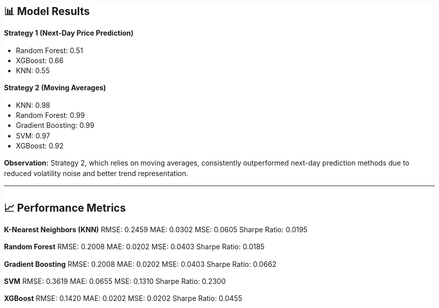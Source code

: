 ## 📊 Model Results

**Strategy 1 (Next-Day Price Prediction)**

* Random Forest: 0.51
* XGBoost: 0.66
* KNN: 0.55

**Strategy 2 (Moving Averages)**

* KNN: 0.98
* Random Forest: 0.99
* Gradient Boosting: 0.99
* SVM: 0.97
* XGBoost: 0.92

**Observation:**
Strategy 2, which relies on moving averages, consistently outperformed next-day prediction methods due to reduced volatility noise and better trend representation.

---

## 📈 Performance Metrics

**K-Nearest Neighbors (KNN)**
RMSE: 0.2459
MAE: 0.0302
MSE: 0.0605
Sharpe Ratio: 0.0195

**Random Forest**
RMSE: 0.2008
MAE: 0.0202
MSE: 0.0403
Sharpe Ratio: 0.0185

**Gradient Boosting**
RMSE: 0.2008
MAE: 0.0202
MSE: 0.0403
Sharpe Ratio: 0.0662

**SVM**
RMSE: 0.3619
MAE: 0.0655
MSE: 0.1310
Sharpe Ratio: 0.2300

**XGBoost**
RMSE: 0.1420
MAE: 0.0202
MSE: 0.0202
Sharpe Ratio: 0.0455
